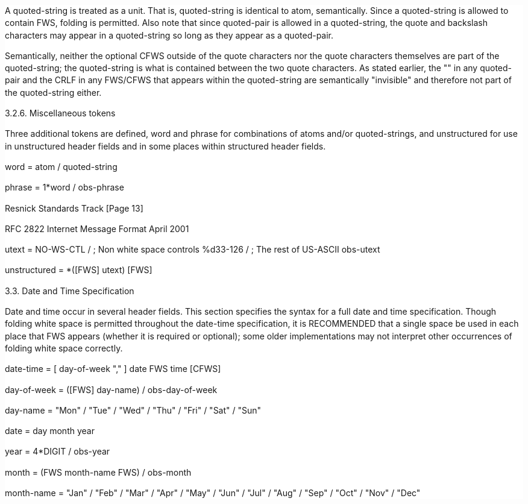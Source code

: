    A quoted-string is treated as a unit.  That is, quoted-string is
   identical to atom, semantically.  Since a quoted-string is allowed to
   contain FWS, folding is permitted.  Also note that since quoted-pair
   is allowed in a quoted-string, the quote and backslash characters may
   appear in a quoted-string so long as they appear as a quoted-pair.

   Semantically, neither the optional CFWS outside of the quote
   characters nor the quote characters themselves are part of the
   quoted-string; the quoted-string is what is contained between the two
   quote characters.  As stated earlier, the "\" in any quoted-pair and
   the CRLF in any FWS/CFWS that appears within the quoted-string are
   semantically "invisible" and therefore not part of the quoted-string
   either.

3.2.6. Miscellaneous tokens

   Three additional tokens are defined, word and phrase for combinations
   of atoms and/or quoted-strings, and unstructured for use in
   unstructured header fields and in some places within structured
   header fields.

word            =       atom / quoted-string

phrase          =       1*word / obs-phrase

Resnick                     Standards Track                    [Page 13]

RFC 2822                Internet Message Format               April 2001

utext           =       NO-WS-CTL /     ; Non white space controls
                        %d33-126 /      ; The rest of US-ASCII
                        obs-utext

unstructured    =       *([FWS] utext) [FWS]

3.3. Date and Time Specification

   Date and time occur in several header fields.  This section specifies
   the syntax for a full date and time specification.  Though folding
   white space is permitted throughout the date-time specification, it
   is RECOMMENDED that a single space be used in each place that FWS
   appears (whether it is required or optional); some older
   implementations may not interpret other occurrences of folding white
   space correctly.

date-time       =       [ day-of-week "," ] date FWS time [CFWS]

day-of-week     =       ([FWS] day-name) / obs-day-of-week

day-name        =       "Mon" / "Tue" / "Wed" / "Thu" /
                        "Fri" / "Sat" / "Sun"

date            =       day month year

year            =       4*DIGIT / obs-year

month           =       (FWS month-name FWS) / obs-month

month-name      =       "Jan" / "Feb" / "Mar" / "Apr" /
                        "May" / "Jun" / "Jul" / "Aug" /
                        "Sep" / "Oct" / "Nov" / "Dec"

